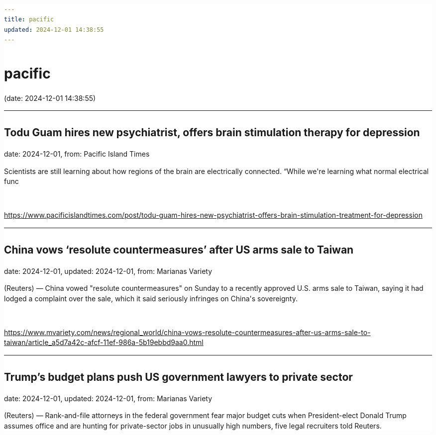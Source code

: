 ```yaml
---
title: pacific
updated: 2024-12-01 14:38:55
---
```


# pacific

(date: 2024-12-01 14:38:55)

---

## Todu Guam hires new psychiatrist, offers brain stimulation therapy for depression 

date: 2024-12-01, from: Pacific Island Times



Scientists are still learning about how regions of the brain are electrically connected. “While we're learning what normal electrical func 

<br> 

<https://www.pacificislandtimes.com/post/todu-guam-hires-new-psychiatrist-offers-brain-stimulation-treatment-for-depression>

---

## China vows ‘resolute countermeasures’ after US arms sale to Taiwan

date: 2024-12-01, updated: 2024-12-01, from: Marianas Variety

(Reuters) — China vowed "resolute countermeasures" on Sunday to a recently approved U.S. arms sale to Taiwan, saying it had lodged a complaint over the sale, which it said seriously infringes on China's sovereignty. 

<br> 

<https://www.mvariety.com/news/regional_world/china-vows-resolute-countermeasures-after-us-arms-sale-to-taiwan/article_a5d7a42c-afcf-11ef-986a-5b19ebbd9aa0.html>

---

## Trump’s budget plans push US government lawyers to private sector

date: 2024-12-01, updated: 2024-12-01, from: Marianas Variety

(Reuters) — Rank-and-file attorneys in the federal government fear major budget cuts when President-elect Donald Trump assumes office and are hunting for private-sector jobs in unusually high numbers, five legal recruiters told Reuters. 
